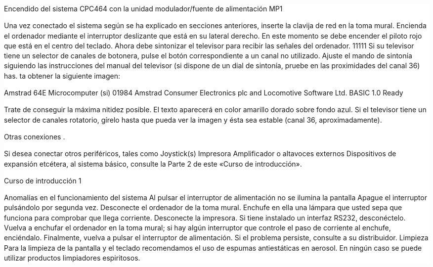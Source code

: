 


Encendido del sistema CPC464 con la unidad modulador/fuente de alimentación MP1

Una vez conectado el sistema según se ha explicado en secciones anteriores, inserte la clavija de red en la toma mural. Encienda el ordenador mediante el interruptor deslizante que está en su lateral derecho.
En este momento se debe encender el piloto rojo que está en el centro del teclado. Ahora debe sintonizar el televisor para recibir las señales del ordenador.
11111
Si su televisor tiene un selector de canales de botonera, pulse el botón correspondiente a
un canal no utilizado. Ajuste el mando de sintonía siguiendo las instrucciones del manual del televisor (si dispone de un dial de sintonía, pruebe en las proximidades del canal 36) has.	ta obtener la siguiente imagen:


Amstrad 64E Microcomputer (si)
01984 Amstrad Consumer Electronics plc and Locomotive Software Ltd.
BASIC 1.0
Ready


Trate de conseguir la máxima nitidez posible. El texto aparecerá en color amarillo dorado sobre fondo azul.
Si el televisor tiene un selector de canales rotatorio, gírelo hasta que pueda ver la imagen y ésta sea estable (canal 36, aproximadamente).
  
Otras conexiones .

Si desea conectar otros periféricos, tales como
Joystick(s)
Impresora
Amplificador o altavoces externos Dispositivos de expansión
etcétera,
al sistema básico, consulte la Parte 2 de este «Curso de introducción».

Curso de introducción	1

Anomalías en el funcionamiento del sistema
Al pulsar el interruptor de alimentación no se ilumina la pantalla
Apague el interruptor pulsándolo por segunda vez. Desconecte el ordenador de la toma mural.
Enchufe en ella una lámpara que usted sepa que funciona para comprobar que llega corriente.
Desconecte la impresora.
Si tiene instalado un interfaz RS232, desconéctelo.
Vuelva a enchufar el ordenador en la toma mural; si hay algún interruptor que controle el paso de corriente al enchufe, enciéndalo.
Finalmente, vuelva a pulsar el interruptor de alimentación.
Si el problema persiste, consulte a su distribuidor.
Limpieza
Para la limpieza de la pantalla y el teclado recomendamos el uso de espumas antiestáticas en aerosol. En ningún caso se puede utilizar productos limpiadores espiritosos.






         
